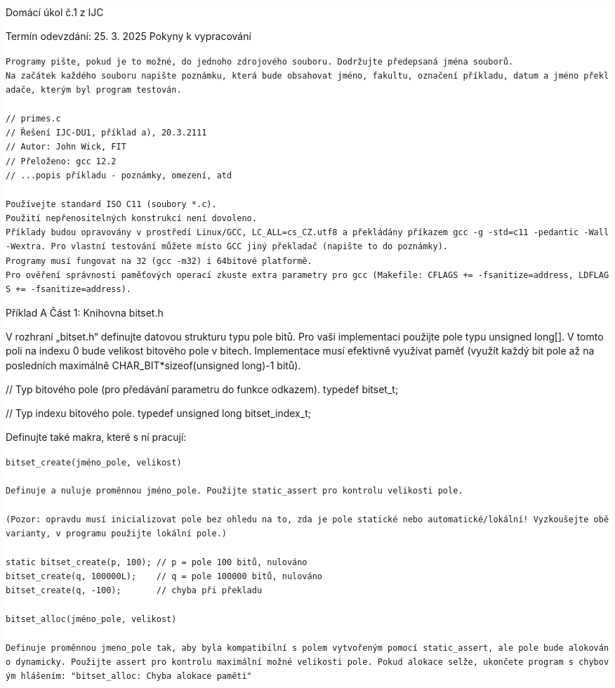 Domácí úkol č.1 z IJC

Termín odevzdání: 25. 3. 2025
Pokyny k vypracování

    Programy pište, pokud je to možné, do jednoho zdrojového souboru. Dodržujte předepsaná jména souborů.
    Na začátek každého souboru napište poznámku, která bude obsahovat jméno, fakultu, označení příkladu, datum a jméno překladače, kterým byl program testován.

    // primes.c
    // Řešení IJC-DU1, příklad a), 20.3.2111
    // Autor: John Wick, FIT
    // Přeloženo: gcc 12.2
    // ...popis příkladu - poznámky, omezení, atd

    Používejte standard ISO C11 (soubory *.c).
    Použití nepřenositelných konstrukcí není dovoleno.
    Příklady budou opravovány v prostředí Linux/GCC, LC_ALL=cs_CZ.utf8 a překládány příkazem gcc -g -std=c11 -pedantic -Wall -Wextra. Pro vlastní testování můžete místo GCC jiný překladač (napište to do poznámky).
    Programy musí fungovat na 32 (gcc -m32) i 64bitové platformě.
    Pro ověření správnosti paměťových operací zkuste extra parametry pro gcc (Makefile: CFLAGS += -fsanitize=address, LDFLAGS += -fsanitize=address).

Příklad A
Část 1: Knihovna bitset.h

V rozhraní „bitset.h“ definujte datovou strukturu typu pole bitů. Pro vaši implementaci použijte pole typu unsigned long[]. V tomto poli na indexu 0 bude velikost bitového pole v bitech. Implementace musí efektivně využívat paměť (využít každý bit pole až na posledních maximálně CHAR_BIT*sizeof(unsigned long)-1 bitů).

// Typ bitového pole (pro předávání parametru do funkce odkazem).
typedef <DOPLNIT> bitset_t;

// Typ indexu bitového pole.
typedef unsigned long bitset_index_t;

Definujte také makra, které s ní pracují:

    bitset_create(jméno_pole, velikost)

    Definuje a nuluje proměnnou jméno_pole. Použijte static_assert pro kontrolu velikosti pole.

    (Pozor: opravdu musí inicializovat pole bez ohledu na to, zda je pole statické nebo automatické/lokální! Vyzkoušejte obě varianty, v programu použijte lokální pole.)

    static bitset_create(p, 100); // p = pole 100 bitů, nulováno
    bitset_create(q, 100000L);    // q = pole 100000 bitů, nulováno
    bitset_create(q, -100);       // chyba při překladu

    bitset_alloc(jméno_pole, velikost)

    Definuje proměnnou jmeno_pole tak, aby byla kompatibilní s polem vytvořeným pomocí static_assert, ale pole bude alokováno dynamicky. Použijte assert pro kontrolu maximální možné velikosti pole. Pokud alokace selže, ukončete program s chybovým hlášením: "bitset_alloc: Chyba alokace paměti"
